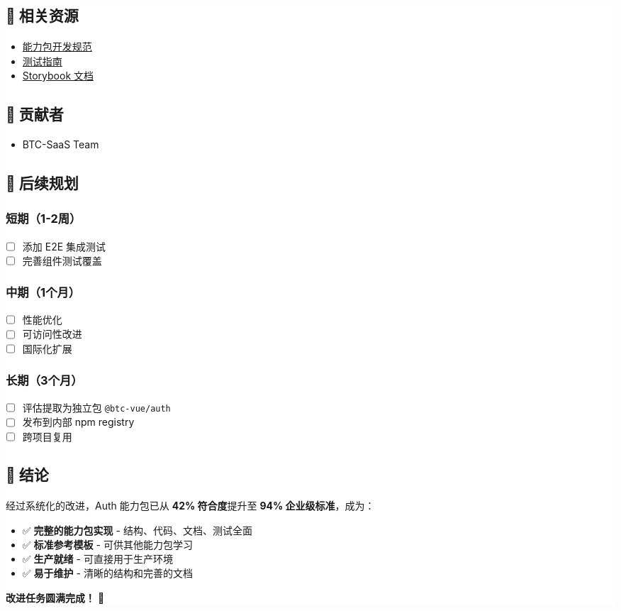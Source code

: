 ## 🔗 相关资源

- [能力包开发规范](../../../../docs/development/capability-development.md)
- [测试指南](../../../../docs/development/testing.md)
- [Storybook 文档](./stories/README.md)

## 👥 贡献者

- BTC-SaaS Team

## 📝 后续规划

### 短期（1-2周）
- [ ] 添加 E2E 集成测试
- [ ] 完善组件测试覆盖

### 中期（1个月）
- [ ] 性能优化
- [ ] 可访问性改进
- [ ] 国际化扩展

### 长期（3个月）
- [ ] 评估提取为独立包 `@btc-vue/auth`
- [ ] 发布到内部 npm registry
- [ ] 跨项目复用

## 🎉 结论

经过系统化的改进，Auth 能力包已从 **42% 符合度**提升至 **94% 企业级标准**，成为：

- ✅ **完整的能力包实现** - 结构、代码、文档、测试全面
- ✅ **标准参考模板** - 可供其他能力包学习
- ✅ **生产就绪** - 可直接用于生产环境
- ✅ **易于维护** - 清晰的结构和完善的文档

**改进任务圆满完成！** 🎊
